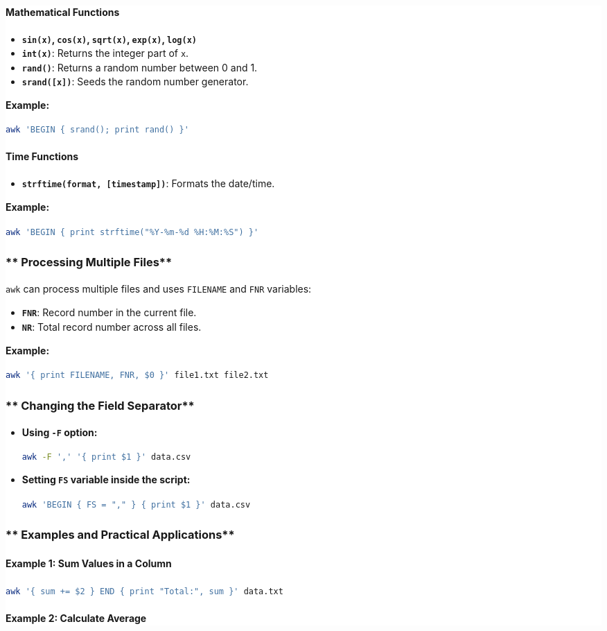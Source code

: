 #### **Mathematical Functions**

- **`sin(x)`, `cos(x)`, `sqrt(x)`, `exp(x)`, `log(x)`**
- **`int(x)`**: Returns the integer part of `x`.
- **`rand()`**: Returns a random number between 0 and 1.
- **`srand([x])`**: Seeds the random number generator.

**Example:**

```bash
awk 'BEGIN { srand(); print rand() }'
```

#### **Time Functions**

- **`strftime(format, [timestamp])`**: Formats the date/time.

**Example:**

```bash
awk 'BEGIN { print strftime("%Y-%m-%d %H:%M:%S") }'
```

### ** Processing Multiple Files**

`awk` can process multiple files and uses `FILENAME` and `FNR` variables:

- **`FNR`**: Record number in the current file.
- **`NR`**: Total record number across all files.

**Example:**

```bash
awk '{ print FILENAME, FNR, $0 }' file1.txt file2.txt
```

### ** Changing the Field Separator**

- **Using `-F` option:**

  ```bash
  awk -F ',' '{ print $1 }' data.csv
  ```

- **Setting `FS` variable inside the script:**

  ```bash
  awk 'BEGIN { FS = "," } { print $1 }' data.csv
  ```

### ** Examples and Practical Applications**

#### **Example 1: Sum Values in a Column**

```bash
awk '{ sum += $2 } END { print "Total:", sum }' data.txt
```

#### **Example 2: Calculate Average**
